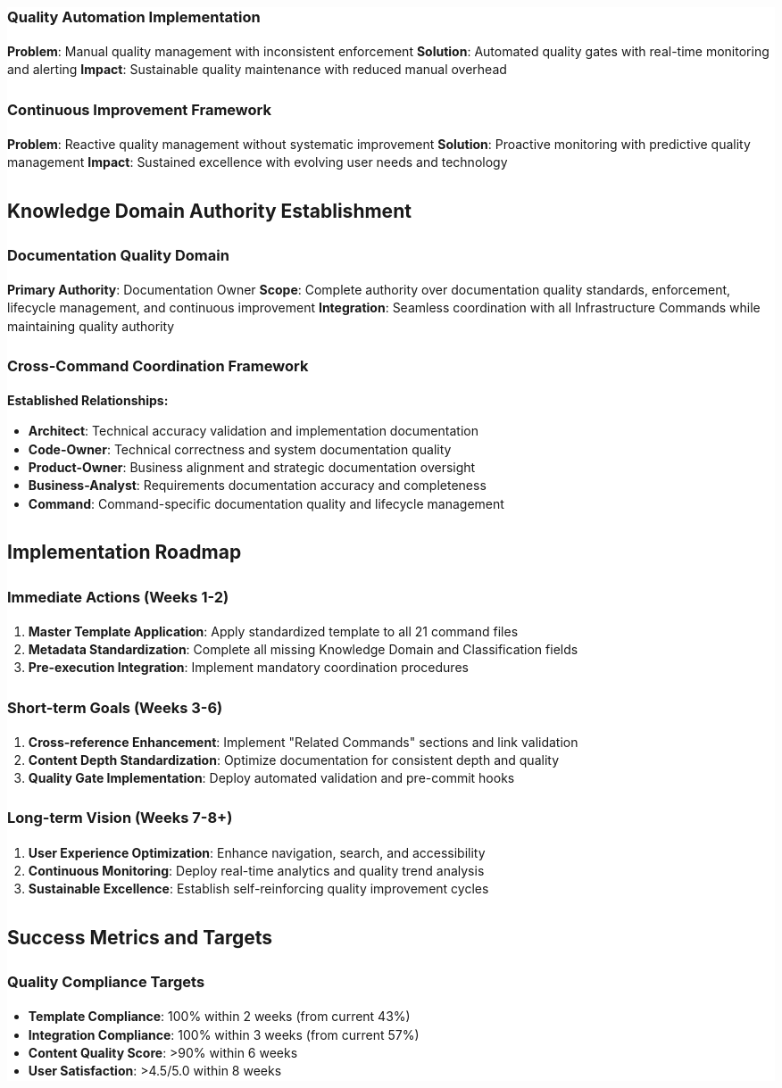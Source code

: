 ### Quality Automation Implementation
**Problem**: Manual quality management with inconsistent enforcement
**Solution**: Automated quality gates with real-time monitoring and alerting
**Impact**: Sustainable quality maintenance with reduced manual overhead

### Continuous Improvement Framework
**Problem**: Reactive quality management without systematic improvement
**Solution**: Proactive monitoring with predictive quality management
**Impact**: Sustained excellence with evolving user needs and technology

## Knowledge Domain Authority Establishment

### Documentation Quality Domain
**Primary Authority**: Documentation Owner
**Scope**: Complete authority over documentation quality standards, enforcement, lifecycle management, and continuous improvement
**Integration**: Seamless coordination with all Infrastructure Commands while maintaining quality authority

### Cross-Command Coordination Framework
**Established Relationships:**
- **Architect**: Technical accuracy validation and implementation documentation
- **Code-Owner**: Technical correctness and system documentation quality
- **Product-Owner**: Business alignment and strategic documentation oversight
- **Business-Analyst**: Requirements documentation accuracy and completeness
- **Command**: Command-specific documentation quality and lifecycle management

## Implementation Roadmap

### Immediate Actions (Weeks 1-2)
1. **Master Template Application**: Apply standardized template to all 21 command files
2. **Metadata Standardization**: Complete all missing Knowledge Domain and Classification fields
3. **Pre-execution Integration**: Implement mandatory coordination procedures

### Short-term Goals (Weeks 3-6)
1. **Cross-reference Enhancement**: Implement "Related Commands" sections and link validation
2. **Content Depth Standardization**: Optimize documentation for consistent depth and quality
3. **Quality Gate Implementation**: Deploy automated validation and pre-commit hooks

### Long-term Vision (Weeks 7-8+)
1. **User Experience Optimization**: Enhance navigation, search, and accessibility
2. **Continuous Monitoring**: Deploy real-time analytics and quality trend analysis
3. **Sustainable Excellence**: Establish self-reinforcing quality improvement cycles

## Success Metrics and Targets

### Quality Compliance Targets
- **Template Compliance**: 100% within 2 weeks (from current 43%)
- **Integration Compliance**: 100% within 3 weeks (from current 57%)
- **Content Quality Score**: >90% within 6 weeks
- **User Satisfaction**: >4.5/5.0 within 8 weeks
